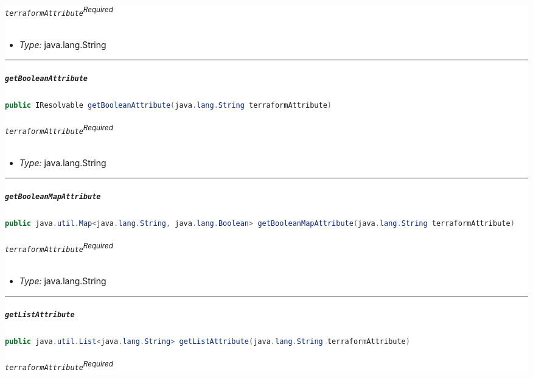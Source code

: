 ###### `terraformAttribute`<sup>Required</sup> <a name="terraformAttribute" id="@cdktf/provider-cloudflare.schemaValidationSettings.SchemaValidationSettings.getAnyMapAttribute.parameter.terraformAttribute"></a>

- *Type:* java.lang.String

---

##### `getBooleanAttribute` <a name="getBooleanAttribute" id="@cdktf/provider-cloudflare.schemaValidationSettings.SchemaValidationSettings.getBooleanAttribute"></a>

```java
public IResolvable getBooleanAttribute(java.lang.String terraformAttribute)
```

###### `terraformAttribute`<sup>Required</sup> <a name="terraformAttribute" id="@cdktf/provider-cloudflare.schemaValidationSettings.SchemaValidationSettings.getBooleanAttribute.parameter.terraformAttribute"></a>

- *Type:* java.lang.String

---

##### `getBooleanMapAttribute` <a name="getBooleanMapAttribute" id="@cdktf/provider-cloudflare.schemaValidationSettings.SchemaValidationSettings.getBooleanMapAttribute"></a>

```java
public java.util.Map<java.lang.String, java.lang.Boolean> getBooleanMapAttribute(java.lang.String terraformAttribute)
```

###### `terraformAttribute`<sup>Required</sup> <a name="terraformAttribute" id="@cdktf/provider-cloudflare.schemaValidationSettings.SchemaValidationSettings.getBooleanMapAttribute.parameter.terraformAttribute"></a>

- *Type:* java.lang.String

---

##### `getListAttribute` <a name="getListAttribute" id="@cdktf/provider-cloudflare.schemaValidationSettings.SchemaValidationSettings.getListAttribute"></a>

```java
public java.util.List<java.lang.String> getListAttribute(java.lang.String terraformAttribute)
```

###### `terraformAttribute`<sup>Required</sup> <a name="terraformAttribute" id="@cdktf/provider-cloudflare.schemaValidationSettings.SchemaValidationSettings.getListAttribute.parameter.terraformAttribute"></a>
